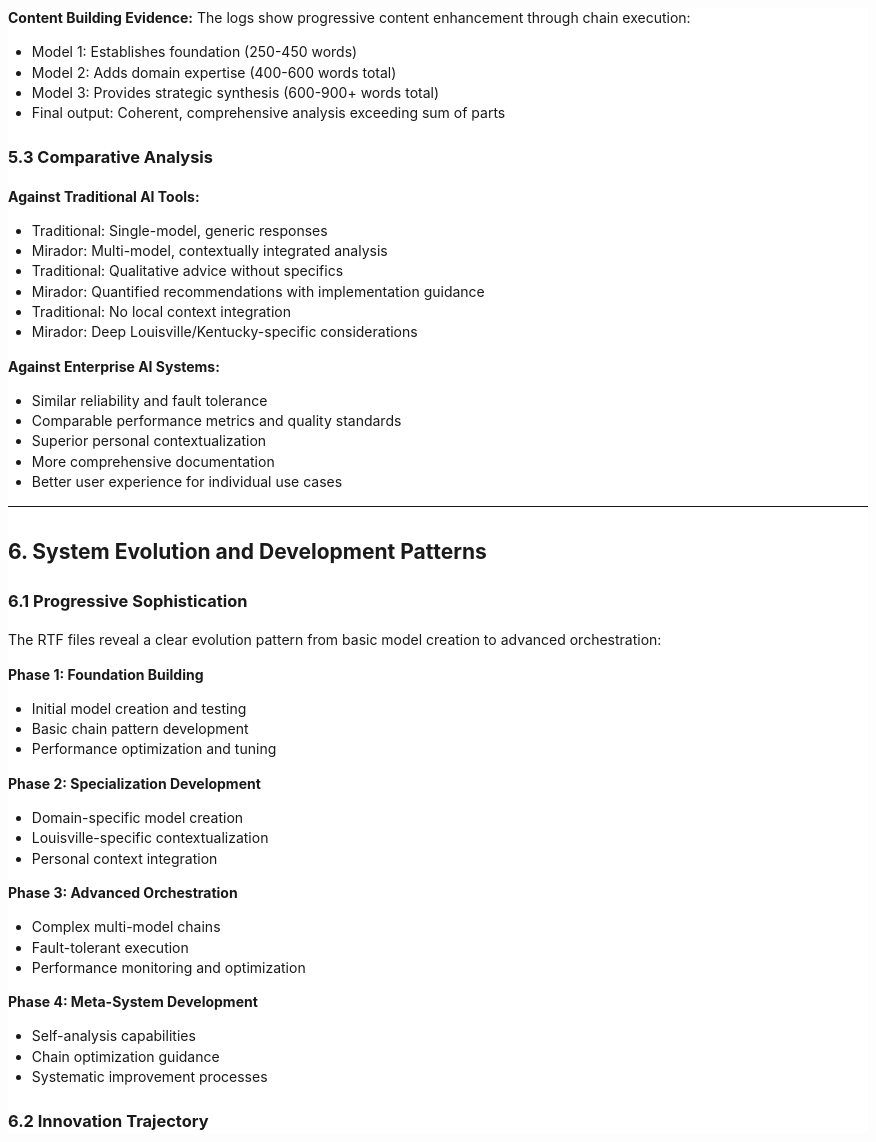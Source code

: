 **Content Building Evidence:**
The logs show progressive content enhancement through chain execution:
- Model 1: Establishes foundation (250-450 words)
- Model 2: Adds domain expertise (400-600 words total)
- Model 3: Provides strategic synthesis (600-900+ words total)
- Final output: Coherent, comprehensive analysis exceeding sum of parts

### 5.3 Comparative Analysis

**Against Traditional AI Tools:**
- Traditional: Single-model, generic responses
- Mirador: Multi-model, contextually integrated analysis
- Traditional: Qualitative advice without specifics
- Mirador: Quantified recommendations with implementation guidance
- Traditional: No local context integration
- Mirador: Deep Louisville/Kentucky-specific considerations

**Against Enterprise AI Systems:**
- Similar reliability and fault tolerance
- Comparable performance metrics and quality standards
- Superior personal contextualization
- More comprehensive documentation
- Better user experience for individual use cases

---


## 6. System Evolution and Development Patterns

### 6.1 Progressive Sophistication

The RTF files reveal a clear evolution pattern from basic model creation to advanced orchestration:

**Phase 1: Foundation Building**
- Initial model creation and testing
- Basic chain pattern development
- Performance optimization and tuning

**Phase 2: Specialization Development**
- Domain-specific model creation
- Louisville-specific contextualization
- Personal context integration

**Phase 3: Advanced Orchestration**
- Complex multi-model chains
- Fault-tolerant execution
- Performance monitoring and optimization

**Phase 4: Meta-System Development**
- Self-analysis capabilities
- Chain optimization guidance
- Systematic improvement processes

### 6.2 Innovation Trajectory
